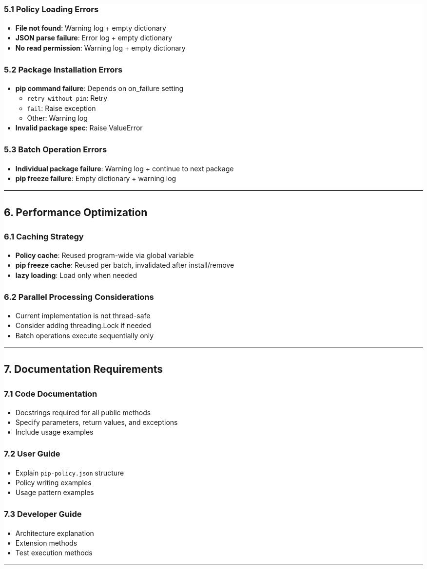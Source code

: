 ### 5.1 Policy Loading Errors
- **File not found**: Warning log + empty dictionary
- **JSON parse failure**: Error log + empty dictionary
- **No read permission**: Warning log + empty dictionary

### 5.2 Package Installation Errors
- **pip command failure**: Depends on on_failure setting
  - `retry_without_pin`: Retry
  - `fail`: Raise exception
  - Other: Warning log
- **Invalid package spec**: Raise ValueError

### 5.3 Batch Operation Errors
- **Individual package failure**: Warning log + continue to next package
- **pip freeze failure**: Empty dictionary + warning log

---

## 6. Performance Optimization

### 6.1 Caching Strategy
- **Policy cache**: Reused program-wide via global variable
- **pip freeze cache**: Reused per batch, invalidated after install/remove
- **lazy loading**: Load only when needed

### 6.2 Parallel Processing Considerations
- Current implementation is not thread-safe
- Consider adding threading.Lock if needed
- Batch operations execute sequentially only

---

## 7. Documentation Requirements

### 7.1 Code Documentation
- Docstrings required for all public methods
- Specify parameters, return values, and exceptions
- Include usage examples

### 7.2 User Guide
- Explain `pip-policy.json` structure
- Policy writing examples
- Usage pattern examples

### 7.3 Developer Guide
- Architecture explanation
- Extension methods
- Test execution methods

---